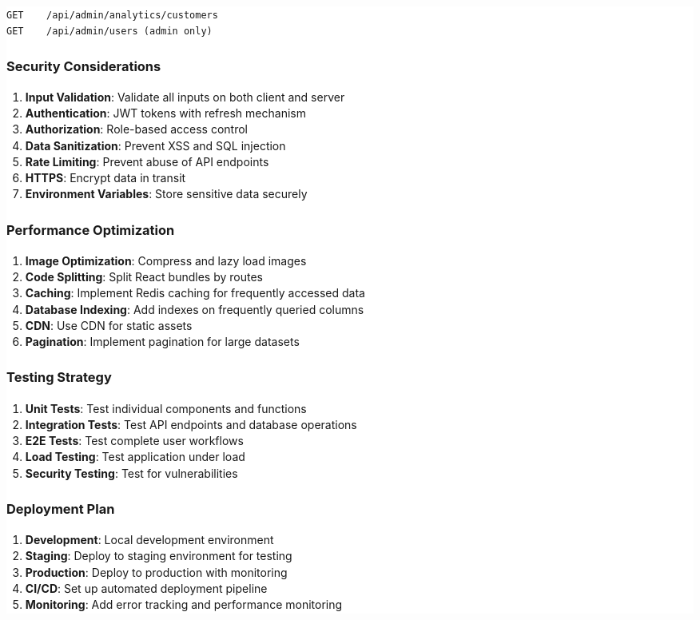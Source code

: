 ```
GET    /api/admin/analytics/customers
GET    /api/admin/users (admin only)
```

### Security Considerations
1. **Input Validation**: Validate all inputs on both client and server
2. **Authentication**: JWT tokens with refresh mechanism
3. **Authorization**: Role-based access control
4. **Data Sanitization**: Prevent XSS and SQL injection
5. **Rate Limiting**: Prevent abuse of API endpoints
6. **HTTPS**: Encrypt data in transit
7. **Environment Variables**: Store sensitive data securely

### Performance Optimization
1. **Image Optimization**: Compress and lazy load images
2. **Code Splitting**: Split React bundles by routes
3. **Caching**: Implement Redis caching for frequently accessed data
4. **Database Indexing**: Add indexes on frequently queried columns
5. **CDN**: Use CDN for static assets
6. **Pagination**: Implement pagination for large datasets

### Testing Strategy
1. **Unit Tests**: Test individual components and functions
2. **Integration Tests**: Test API endpoints and database operations
3. **E2E Tests**: Test complete user workflows
4. **Load Testing**: Test application under load
5. **Security Testing**: Test for vulnerabilities

### Deployment Plan
1. **Development**: Local development environment
2. **Staging**: Deploy to staging environment for testing
3. **Production**: Deploy to production with monitoring
4. **CI/CD**: Set up automated deployment pipeline
5. **Monitoring**: Add error tracking and performance monitoring
